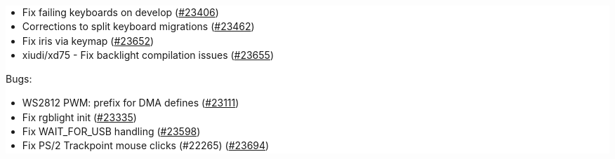 * Fix failing keyboards on develop ([#23406](https://github.com/qmk/qmk_firmware/pull/23406))
* Corrections to split keyboard migrations ([#23462](https://github.com/qmk/qmk_firmware/pull/23462))
* Fix iris via keymap ([#23652](https://github.com/qmk/qmk_firmware/pull/23652))
* xiudi/xd75 - Fix backlight compilation issues ([#23655](https://github.com/qmk/qmk_firmware/pull/23655))

Bugs:
* WS2812 PWM: prefix for DMA defines ([#23111](https://github.com/qmk/qmk_firmware/pull/23111))
* Fix rgblight init ([#23335](https://github.com/qmk/qmk_firmware/pull/23335))
* Fix WAIT_FOR_USB handling ([#23598](https://github.com/qmk/qmk_firmware/pull/23598))
* Fix PS/2 Trackpoint mouse clicks (#22265) ([#23694](https://github.com/qmk/qmk_firmware/pull/23694))
